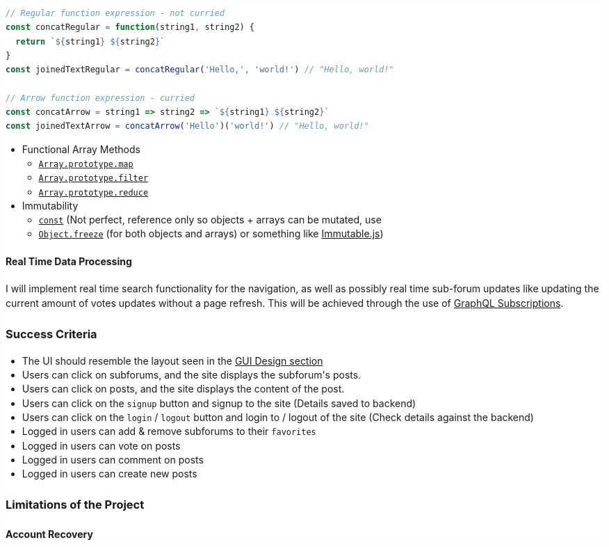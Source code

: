 ```javascript
// Regular function expression - not curried
const concatRegular = function(string1, string2) {
  return `${string1} ${string2}`
}
const joinedTextRegular = concatRegular('Hello,', 'world!') // "Hello, world!"

// Arrow function expression - curried
const concatArrow = string1 => string2 => `${string1} ${string2}`
const joinedTextArrow = concatArrow('Hello')('world!') // "Hello, world!"
```

* Functional Array Methods
  * [`Array.prototype.map`](https://developer.mozilla.org/en-US/docs/Web/JavaScript/Reference/Global_Objects/Array/map)
  * [`Array.prototype.filter`](https://developer.mozilla.org/en-US/docs/Web/JavaScript/Reference/Global_Objects/Array/filter)
  * [`Array.prototype.reduce`](https://developer.mozilla.org/en-US/docs/Web/JavaScript/Reference/Global_Objects/Array/Reduce)
* Immutability
  * [`const`](https://developer.mozilla.org/en-US/docs/Web/JavaScript/Reference/Statements/const)
    (Not perfect, reference only so objects + arrays can be mutated, use
  * [`Object.freeze`](https://developer.mozilla.org/en-US/docs/Web/JavaScript/Reference/Global_Objects/Object/freeze)
    (for both objects and arrays) or something like
    [Immutable.js](http://facebook.github.io/immutable-js/))

#### Real Time Data Processing

I will implement real time search functionality for the navigation, as well as
possibly real time sub-forum updates like updating the current amount of votes
updates without a page refresh. This will be achieved through the use of
[GraphQL Subscriptions](https://www.howtographql.com/vue-apollo/8-subscriptions/).

### Success Criteria

* The UI should resemble the layout seen in the
  [GUI Design section](#gui-design)
* Users can click on subforums, and the site displays the subforum's posts.
* Users can click on posts, and the site displays the content of the post.
* Users can click on the `signup` button and signup to the site (Details saved
  to backend)
* Users can click on the `login` / `logout` button and login to / logout of the
  site (Check details against the backend)
* Logged in users can add & remove subforums to their `favorites`
* Logged in users can vote on posts
* Logged in users can comment on posts
* Logged in users can create new posts

### Limitations of the Project

#### Account Recovery
